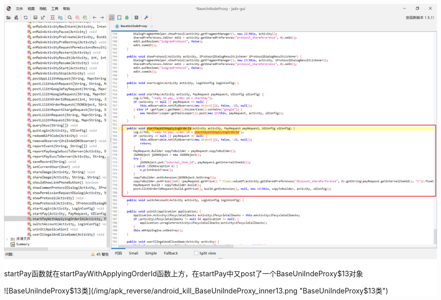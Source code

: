 ![BaseUniIndeProxy类](/img/apk_reverse/android_kill_BaseUniIndeProxy.png "BaseUniIndeProxy类")

startPay函数就在startPayWithApplyingOrderId函数上方，在startPay中又post了一个BaseUniIndeProxy$13对象

![BaseUniIndeProxy$13类](/img/apk_reverse/android_kill_BaseUniIndeProxy_inner13.png "BaseUniIndeProxy$13类")
